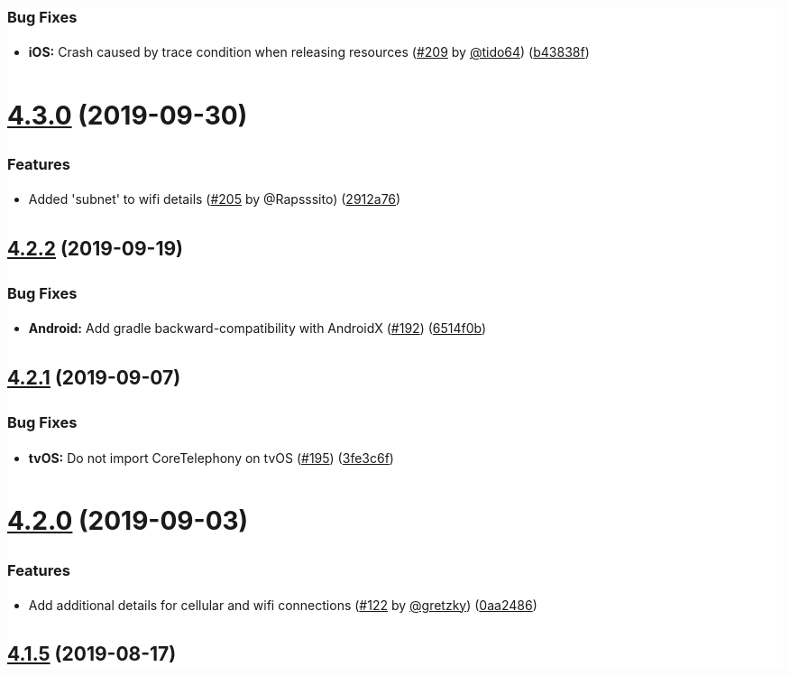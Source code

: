 
### Bug Fixes

* **iOS:** Crash caused by trace condition when releasing resources ([#209](https://github.com/react-native-community/react-native-netinfo/issues/209) by [@tido64](https://github.com/tido64)) ([b43838f](https://github.com/react-native-community/react-native-netinfo/commit/b43838f))

# [4.3.0](https://github.com/react-native-community/react-native-netinfo/compare/v4.2.2...v4.3.0) (2019-09-30)


### Features

* Added 'subnet' to wifi details ([#205](https://github.com/react-native-community/react-native-netinfo/issues/205) by @Rapsssito) ([2912a76](https://github.com/react-native-community/react-native-netinfo/commit/2912a76))

## [4.2.2](https://github.com/react-native-community/react-native-netinfo/compare/v4.2.1...v4.2.2) (2019-09-19)


### Bug Fixes

* **Android:** Add gradle backward-compatibility with AndroidX ([#192](https://github.com/react-native-community/react-native-netinfo/issues/192)) ([6514f0b](https://github.com/react-native-community/react-native-netinfo/commit/6514f0b))

## [4.2.1](https://github.com/react-native-community/react-native-netinfo/compare/v4.2.0...v4.2.1) (2019-09-07)


### Bug Fixes

* **tvOS:** Do not import CoreTelephony on tvOS ([#195](https://github.com/react-native-community/react-native-netinfo/issues/195)) ([3fe3c6f](https://github.com/react-native-community/react-native-netinfo/commit/3fe3c6f))

# [4.2.0](https://github.com/react-native-community/react-native-netinfo/compare/v4.1.5...v4.2.0) (2019-09-03)


### Features

* Add additional details for cellular and wifi connections ([#122](https://github.com/react-native-community/react-native-netinfo/issues/122) by [@gretzky](https://github.com/gretzky)) ([0aa2486](https://github.com/react-native-community/react-native-netinfo/commit/0aa2486))

## [4.1.5](https://github.com/react-native-community/react-native-netinfo/compare/v4.1.4...v4.1.5) (2019-08-17)
